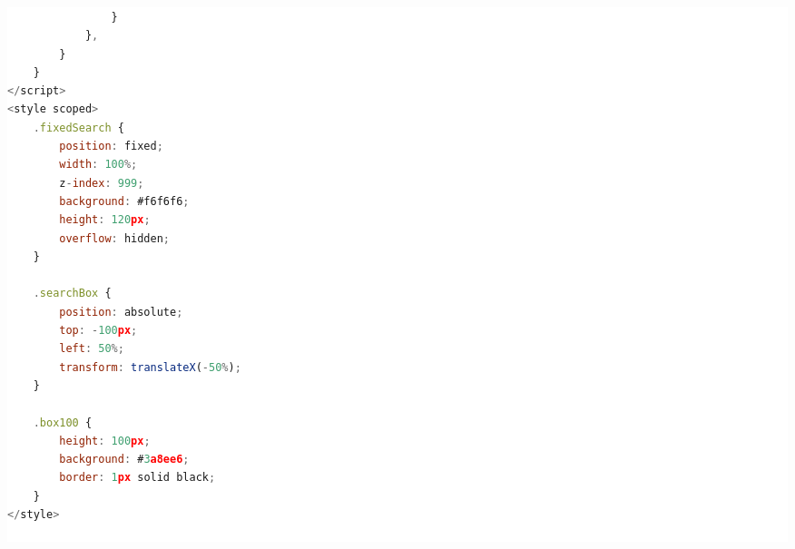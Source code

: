 ```javascript
                }
            },
        }
    }
</script>
<style scoped>
    .fixedSearch {
        position: fixed;
        width: 100%;
        z-index: 999;
        background: #f6f6f6;
        height: 120px;
        overflow: hidden;
    }
 
    .searchBox {
        position: absolute;
        top: -100px;
        left: 50%;
        transform: translateX(-50%);
    }
 
    .box100 {
        height: 100px;
        background: #3a8ee6;
        border: 1px solid black;
    }
</style>
 
```

